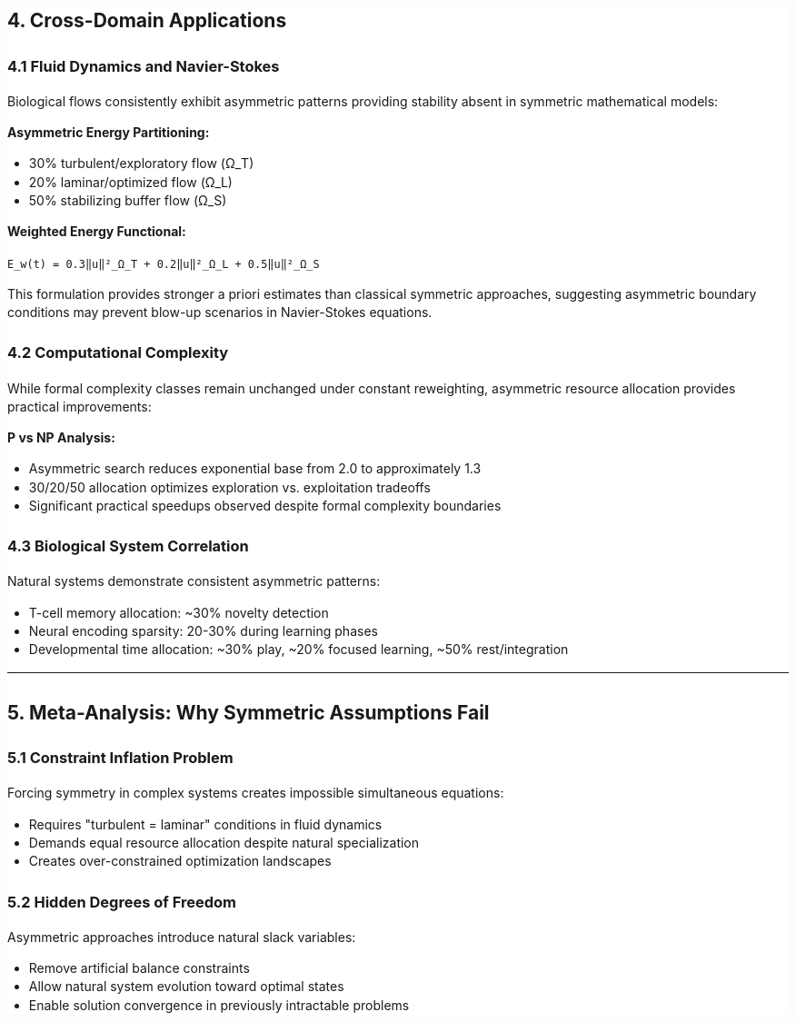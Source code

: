 
## 4. Cross-Domain Applications

### 4.1 Fluid Dynamics and Navier-Stokes

Biological flows consistently exhibit asymmetric patterns providing stability absent in symmetric mathematical models:

**Asymmetric Energy Partitioning:**
- 30% turbulent/exploratory flow (Ω_T)
- 20% laminar/optimized flow (Ω_L)  
- 50% stabilizing buffer flow (Ω_S)

**Weighted Energy Functional:**
```
E_w(t) = 0.3‖u‖²_Ω_T + 0.2‖u‖²_Ω_L + 0.5‖u‖²_Ω_S
```

This formulation provides stronger a priori estimates than classical symmetric approaches, suggesting asymmetric boundary conditions may prevent blow-up scenarios in Navier-Stokes equations.

### 4.2 Computational Complexity

While formal complexity classes remain unchanged under constant reweighting, asymmetric resource allocation provides practical improvements:

**P vs NP Analysis:**
- Asymmetric search reduces exponential base from 2.0 to approximately 1.3
- 30/20/50 allocation optimizes exploration vs. exploitation tradeoffs
- Significant practical speedups observed despite formal complexity boundaries

### 4.3 Biological System Correlation

Natural systems demonstrate consistent asymmetric patterns:
- T-cell memory allocation: ~30% novelty detection
- Neural encoding sparsity: 20-30% during learning phases
- Developmental time allocation: ~30% play, ~20% focused learning, ~50% rest/integration

---

## 5. Meta-Analysis: Why Symmetric Assumptions Fail

### 5.1 Constraint Inflation Problem

Forcing symmetry in complex systems creates impossible simultaneous equations:
- Requires "turbulent = laminar" conditions in fluid dynamics
- Demands equal resource allocation despite natural specialization
- Creates over-constrained optimization landscapes

### 5.2 Hidden Degrees of Freedom

Asymmetric approaches introduce natural slack variables:
- Remove artificial balance constraints
- Allow natural system evolution toward optimal states
- Enable solution convergence in previously intractable problems
